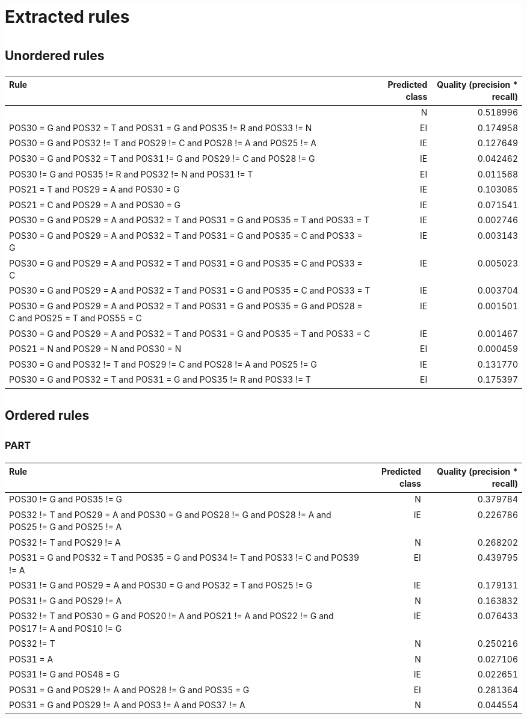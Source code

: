 # Extracted rules

## Unordered rules

| Rule | Predicted class | Quality (precision * recall) |
|:----|----:|----:|
|  | N | 0.518996 |
| POS30 = G and POS32 = T and POS31 = G and POS35 != R and POS33 != N | EI | 0.174958 |
| POS30 = G and POS32 != T and POS29 != C and POS28 != A and POS25 != A | IE | 0.127649 |
| POS30 = G and POS32 = T and POS31 != G and POS29 != C and POS28 != G | IE | 0.042462 |
| POS30 != G and POS35 != R and POS32 != N and POS31 != T | EI | 0.011568 |
| POS21 = T and POS29 = A and POS30 = G | IE | 0.103085 |
| POS21 = C and POS29 = A and POS30 = G | IE | 0.071541 |
| POS30 = G and POS29 = A and POS32 = T and POS31 = G and POS35 = T and POS33 = T | IE | 0.002746 |
| POS30 = G and POS29 = A and POS32 = T and POS31 = G and POS35 = C and POS33 = G | IE | 0.003143 |
| POS30 = G and POS29 = A and POS32 = T and POS31 = G and POS35 = C and POS33 = C | IE | 0.005023 |
| POS30 = G and POS29 = A and POS32 = T and POS31 = G and POS35 = C and POS33 = T | IE | 0.003704 |
| POS30 = G and POS29 = A and POS32 = T and POS31 = G and POS35 = G and POS28 = C and POS25 = T and POS55 = C | IE | 0.001501 |
| POS30 = G and POS29 = A and POS32 = T and POS31 = G and POS35 = T and POS33 = C | IE | 0.001467 |
| POS21 = N and POS29 = N and POS30 = N | EI | 0.000459 |
| POS30 = G and POS32 != T and POS29 != C and POS28 != A and POS25 != G | IE | 0.131770 |
| POS30 = G and POS32 = T and POS31 = G and POS35 != R and POS33 != T | EI | 0.175397 |

## Ordered rules

### PART

| Rule | Predicted class | Quality (precision * recall) |
|:----|----:|----:|
| POS30 != G and POS35 != G | N | 0.379784 |
| POS32 != T and POS29 = A and POS30 = G and POS28 != G and POS28 != A and POS25 != G and POS25 != A | IE | 0.226786 |
| POS32 != T and POS29 != A | N | 0.268202 |
| POS31 = G and POS32 = T and POS35 = G and POS34 != T and POS33 != C and POS39 != A | EI | 0.439795 |
| POS31 != G and POS29 = A and POS30 = G and POS32 = T and POS25 != G | IE | 0.179131 |
| POS31 != G and POS29 != A | N | 0.163832 |
| POS32 != T and POS30 = G and POS20 != A and POS21 != A and POS22 != G and POS17 != A and POS10 != G | IE | 0.076433 |
| POS32 != T | N | 0.250216 |
| POS31 = A | N | 0.027106 |
| POS31 != G and POS48 = G | IE | 0.022651 |
| POS31 = G and POS29 != A and POS28 != G and POS35 = G | EI | 0.281364 |
| POS31 = G and POS29 != A and POS3 != A and POS37 != A | N | 0.044554 |